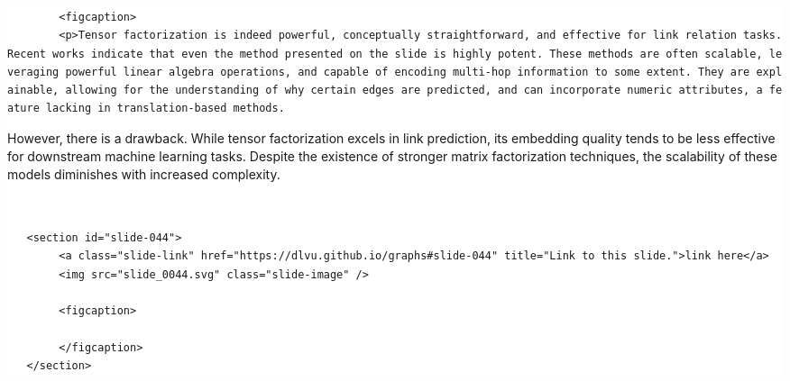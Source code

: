             <figcaption>
            <p>Tensor factorization is indeed powerful, conceptually straightforward, and effective for link relation tasks. Recent works indicate that even the method presented on the slide is highly potent. These methods are often scalable, leveraging powerful linear algebra operations, and capable of encoding multi-hop information to some extent. They are explainable, allowing for the understanding of why certain edges are predicted, and can incorporate numeric attributes, a feature lacking in translation-based methods.
</p><p>However, there is a drawback. While tensor factorization excels in link prediction, its embedding quality tends to be less effective for downstream machine learning tasks. Despite the existence of stronger matrix factorization techniques, the scalability of these models diminishes with increased complexity.
</p><br>
            </figcaption>
       </section>





       <section id="slide-044">
            <a class="slide-link" href="https://dlvu.github.io/graphs#slide-044" title="Link to this slide.">link here</a>
            <img src="slide_0044.svg" class="slide-image" />

            <figcaption>
            
            </figcaption>
       </section>


